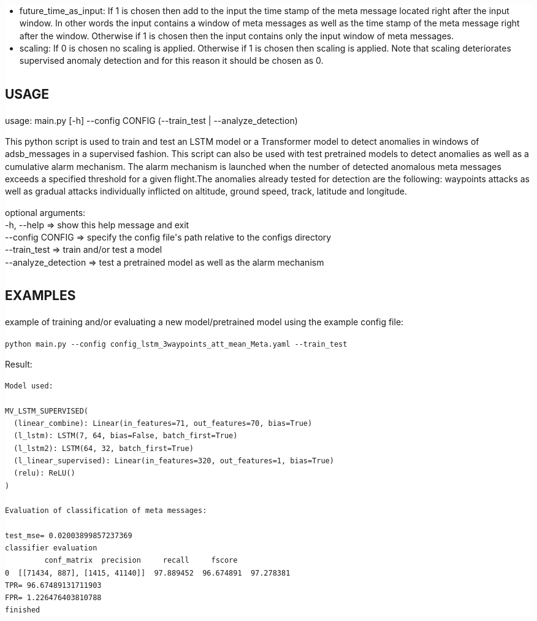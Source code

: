 - future\_time\_as\_input: If 1 is chosen then add to the input the time stamp of the meta message located right after the input window. In other words
the input contains a window of meta messages as well as the time stamp of the meta message right after the window. Otherwise if 1 is chosen then
the input contains only the input window of meta messages.
- scaling: If 0 is chosen no scaling is applied. Otherwise if 1 is chosen then scaling is applied. Note that scaling deteriorates supervised anomaly detection and for this reason it should be chosen as 0.

## USAGE

usage: main.py [-h] --config CONFIG (--train\_test | --analyze\_detection)<br> 

This python script is used to train and test an LSTM model or a Transformer model to detect
anomalies in windows of adsb\_messages in a supervised fashion.  This script can also be used with
test pretrained models to detect anomalies as well as a cumulative alarm mechanism. The alarm
mechanism is launched when the number of detected anomalous meta messages exceeds a specified
threshold for a given flight.The anomalies already tested for detection are the following:
waypoints attacks as well as gradual attacks individually inflicted on altitude, ground speed,
track, latitude and longitude.

optional arguments:<br> 
  -h, --help   => show this help message and exit<br> 
  --config CONFIG => specify the config file's path relative to the configs  directory<br> 
  --train\_test => train and/or test a model<br> 
  --analyze\_detection => test a pretrained model as well as the alarm mechanism<br> 

## EXAMPLES

example of training and/or evaluating a new model/pretrained model using the example config file:<br> 
```
python main.py --config config_lstm_3waypoints_att_mean_Meta.yaml --train_test
```

Result:<br> 
```
Model used:

MV_LSTM_SUPERVISED( 
  (linear_combine): Linear(in_features=71, out_features=70, bias=True)
  (l_lstm): LSTM(7, 64, bias=False, batch_first=True) 
  (l_lstm2): LSTM(64, 32, batch_first=True) 
  (l_linear_supervised): Linear(in_features=320, out_features=1, bias=True) 
  (relu): ReLU() 
)

Evaluation of classification of meta messages:

test_mse= 0.02003899857237369 
classifier evaluation 
		 conf_matrix  precision     recall     fscore 
0  [[71434, 887], [1415, 41140]]  97.889452  96.674891  97.278381 
TPR= 96.67489131711903 
FPR= 1.226476403810788 
finished
```
